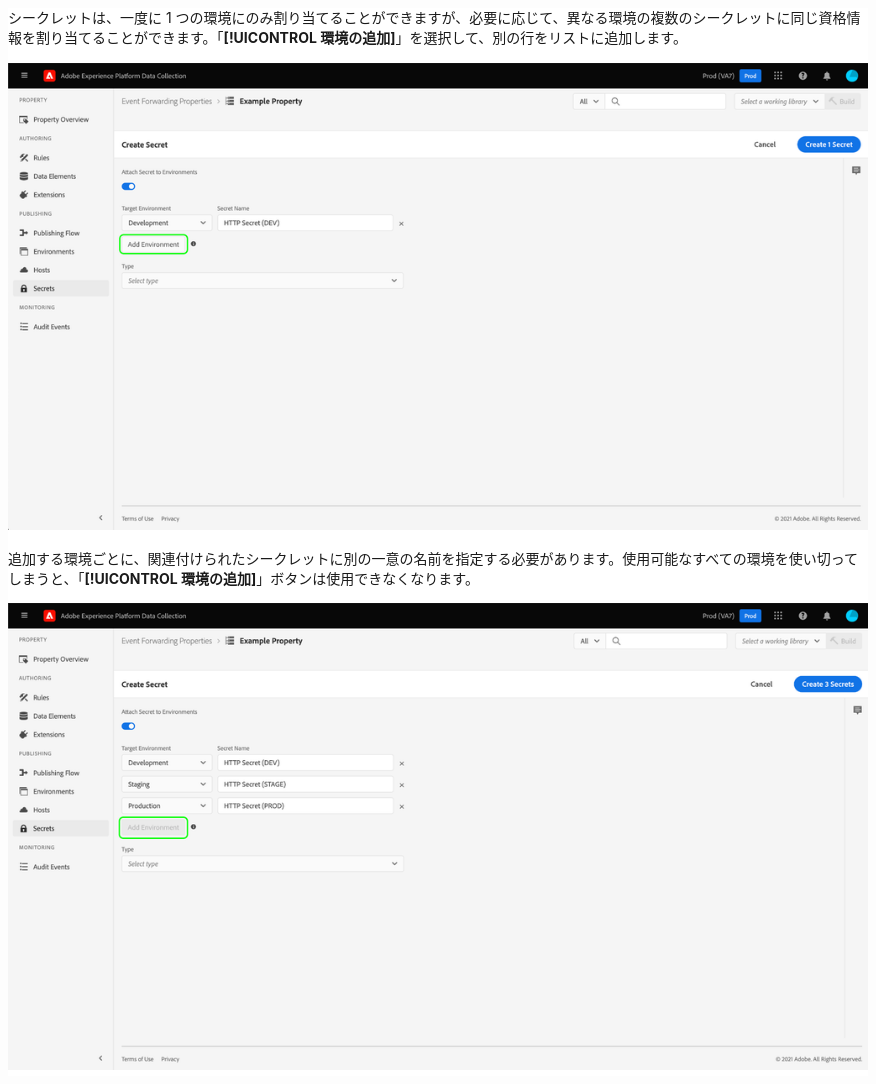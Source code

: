 シークレットは、一度に 1 つの環境にのみ割り当てることができますが、必要に応じて、異なる環境の複数のシークレットに同じ資格情報を割り当てることができます。「**[!UICONTROL 環境の追加]**」を選択して、別の行をリストに追加します。

![環境の追加](../../images/ui/event-forwarding/secrets/add-env.png)

追加する環境ごとに、関連付けられたシークレットに別の一意の名前を指定する必要があります。使用可能なすべての環境を使い切ってしまうと、「**[!UICONTROL 環境の追加]**」ボタンは使用できなくなります。

![環境を追加できません](../../images/ui/event-forwarding/secrets/add-env-greyed.png)
